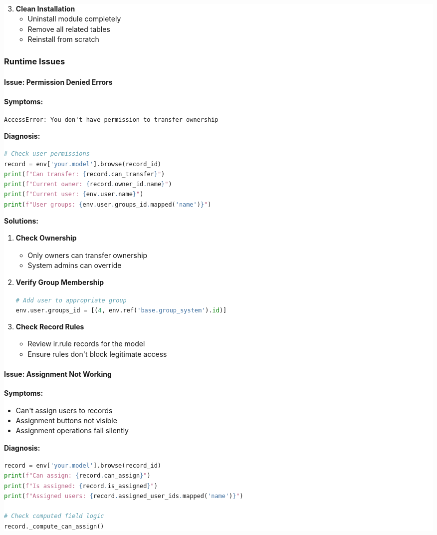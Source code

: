 3. **Clean Installation**
   - Uninstall module completely
   - Remove all related tables
   - Reinstall from scratch

### Runtime Issues

#### Issue: Permission Denied Errors
**Symptoms:**
```
AccessError: You don't have permission to transfer ownership
```

**Diagnosis:**
```python
# Check user permissions
record = env['your.model'].browse(record_id)
print(f"Can transfer: {record.can_transfer}")
print(f"Current owner: {record.owner_id.name}")
print(f"Current user: {env.user.name}")
print(f"User groups: {env.user.groups_id.mapped('name')}")
```

**Solutions:**
1. **Check Ownership**
   - Only owners can transfer ownership
   - System admins can override

2. **Verify Group Membership**
   ```python
   # Add user to appropriate group
   env.user.groups_id = [(4, env.ref('base.group_system').id)]
   ```

3. **Check Record Rules**
   - Review ir.rule records for the model
   - Ensure rules don't block legitimate access

#### Issue: Assignment Not Working
**Symptoms:**
- Can't assign users to records
- Assignment buttons not visible
- Assignment operations fail silently

**Diagnosis:**
```python
record = env['your.model'].browse(record_id)
print(f"Can assign: {record.can_assign}")
print(f"Is assigned: {record.is_assigned}")
print(f"Assigned users: {record.assigned_user_ids.mapped('name')}")

# Check computed field logic
record._compute_can_assign()
```
